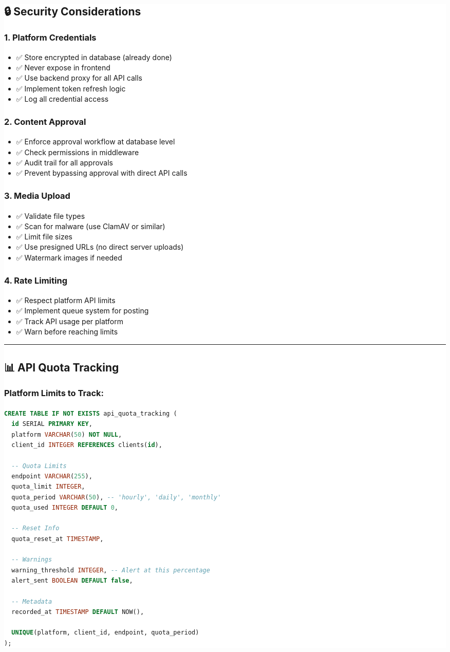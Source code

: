 
## 🔒 Security Considerations

### 1. **Platform Credentials**
- ✅ Store encrypted in database (already done)
- ✅ Never expose in frontend
- ✅ Use backend proxy for all API calls
- ✅ Implement token refresh logic
- ✅ Log all credential access

### 2. **Content Approval**
- ✅ Enforce approval workflow at database level
- ✅ Check permissions in middleware
- ✅ Audit trail for all approvals
- ✅ Prevent bypassing approval with direct API calls

### 3. **Media Upload**
- ✅ Validate file types
- ✅ Scan for malware (use ClamAV or similar)
- ✅ Limit file sizes
- ✅ Use presigned URLs (no direct server uploads)
- ✅ Watermark images if needed

### 4. **Rate Limiting**
- ✅ Respect platform API limits
- ✅ Implement queue system for posting
- ✅ Track API usage per platform
- ✅ Warn before reaching limits

---

## 📊 API Quota Tracking

### Platform Limits to Track:

```sql
CREATE TABLE IF NOT EXISTS api_quota_tracking (
  id SERIAL PRIMARY KEY,
  platform VARCHAR(50) NOT NULL,
  client_id INTEGER REFERENCES clients(id),
  
  -- Quota Limits
  endpoint VARCHAR(255),
  quota_limit INTEGER,
  quota_period VARCHAR(50), -- 'hourly', 'daily', 'monthly'
  quota_used INTEGER DEFAULT 0,
  
  -- Reset Info
  quota_reset_at TIMESTAMP,
  
  -- Warnings
  warning_threshold INTEGER, -- Alert at this percentage
  alert_sent BOOLEAN DEFAULT false,
  
  -- Metadata
  recorded_at TIMESTAMP DEFAULT NOW(),
  
  UNIQUE(platform, client_id, endpoint, quota_period)
);
```
